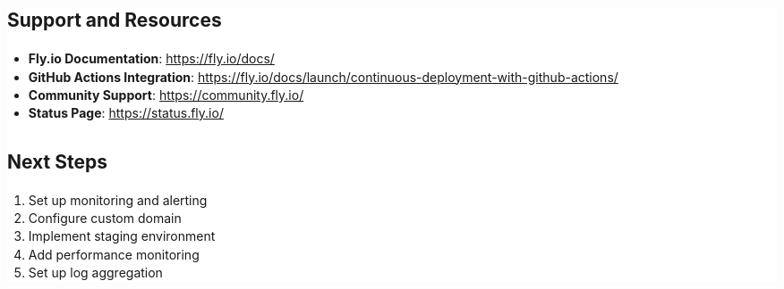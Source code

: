 ## Support and Resources

- **Fly.io Documentation**: https://fly.io/docs/
- **GitHub Actions Integration**: https://fly.io/docs/launch/continuous-deployment-with-github-actions/
- **Community Support**: https://community.fly.io/
- **Status Page**: https://status.fly.io/

## Next Steps

1. Set up monitoring and alerting
2. Configure custom domain
3. Implement staging environment
4. Add performance monitoring
5. Set up log aggregation
